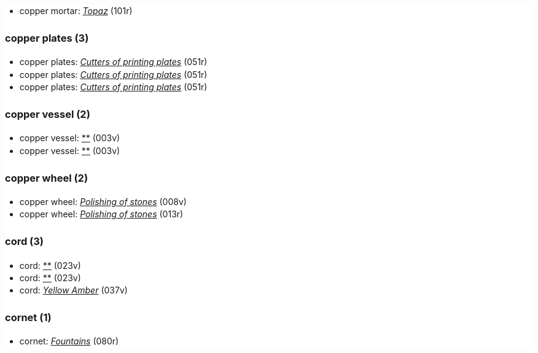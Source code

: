  - copper mortar:
    [*Topaz*](http://edition-staging.makingandknowing.org/#/folios/101r/tl)
    (101r)

### copper plates (3)

  - copper plates: [*Cutters of printing
    plates*](http://edition-staging.makingandknowing.org/#/folios/51r/tl)
    (051r)
  - copper plates: [*Cutters of printing
    plates*](http://edition-staging.makingandknowing.org/#/folios/51r/tl)
    (051r)
  - copper plates: [*Cutters of printing
    plates*](http://edition-staging.makingandknowing.org/#/folios/51r/tl)
    (051r)

### copper vessel (2)

  - copper vessel:
    [**](http://edition-staging.makingandknowing.org/#/folios/03v/tl)
    (003v)
  - copper vessel:
    [**](http://edition-staging.makingandknowing.org/#/folios/03v/tl)
    (003v)

### copper wheel (2)

  - copper wheel: [*Polishing of
    stones*](http://edition-staging.makingandknowing.org/#/folios/08v/tl)
    (008v)
  - copper wheel: [*Polishing of
    stones*](http://edition-staging.makingandknowing.org/#/folios/13r/tl)
    (013r)

### cord (3)

  - cord:
    [**](http://edition-staging.makingandknowing.org/#/folios/23v/tl)
    (023v)
  - cord:
    [**](http://edition-staging.makingandknowing.org/#/folios/23v/tl)
    (023v)
  - cord: [*Yellow
    Amber*](http://edition-staging.makingandknowing.org/#/folios/37v/tl)
    (037v)

### cornet (1)

  - cornet:
    [*Fountains*](http://edition-staging.makingandknowing.org/#/folios/80r/tl)
    (080r)
